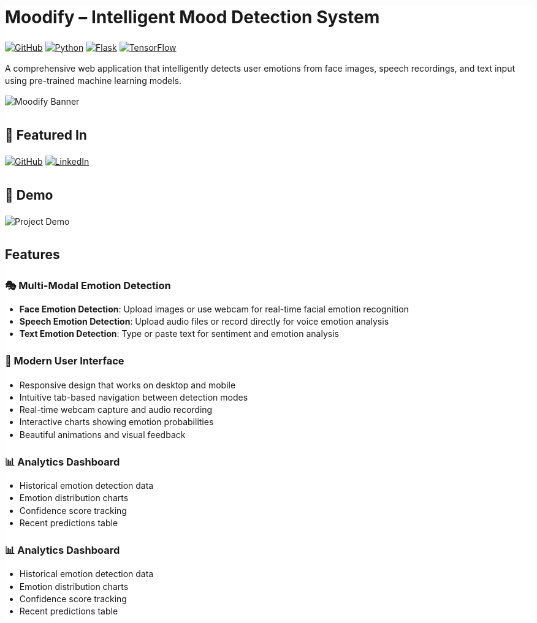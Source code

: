 # Moodify – Intelligent Mood Detection System

[![GitHub](https://img.shields.io/github/license/BaluSayabannaNandiwale/emotion-detection-project)](https://github.com/BaluSayabannaNandiwale/emotion-detection-project)
[![Python](https://img.shields.io/badge/Python-3.8%2B-blue)](https://www.python.org/)
[![Flask](https://img.shields.io/badge/Flask-2.0%2B-green)](https://flask.palletsprojects.com/)
[![TensorFlow](https://img.shields.io/badge/TensorFlow-2.16%2B-orange)](https://www.tensorflow.org/)

A comprehensive web application that intelligently detects user emotions from face images, speech recordings, and text input using pre-trained machine learning models.

![Moodify Banner](https://img.shields.io/badge/Moodify-Emotion%20Detection-blue?style=for-the-badge&logo=brain&logoColor=white)

## 🌟 Featured In

[![GitHub](https://img.shields.io/badge/GitHub-Project%20Repository-blue?logo=github)](https://github.com/BaluSayabannaNandiwale/emotion-detection-project)
[![LinkedIn](https://img.shields.io/badge/LinkedIn-Profile-blue?logo=linkedin)](https://www.linkedin.com/in/balusayabannandiwale/)

## 🚀 Demo

![Project Demo](https://raw.githubusercontent.com/BaluSayabannaNandiwale/emotion-detection-project/main/demo/moodify-demo.gif)

## Features

### 🎭 Multi-Modal Emotion Detection
- **Face Emotion Detection**: Upload images or use webcam for real-time facial emotion recognition
- **Speech Emotion Detection**: Upload audio files or record directly for voice emotion analysis  
- **Text Emotion Detection**: Type or paste text for sentiment and emotion analysis

### 🎨 Modern User Interface
- Responsive design that works on desktop and mobile
- Intuitive tab-based navigation between detection modes
- Real-time webcam capture and audio recording
- Interactive charts showing emotion probabilities
- Beautiful animations and visual feedback

### 📊 Analytics Dashboard
- Historical emotion detection data
- Emotion distribution charts
- Confidence score tracking
- Recent predictions table

### 📊 Analytics Dashboard
- Historical emotion detection data
- Emotion distribution charts
- Confidence score tracking
- Recent predictions table
